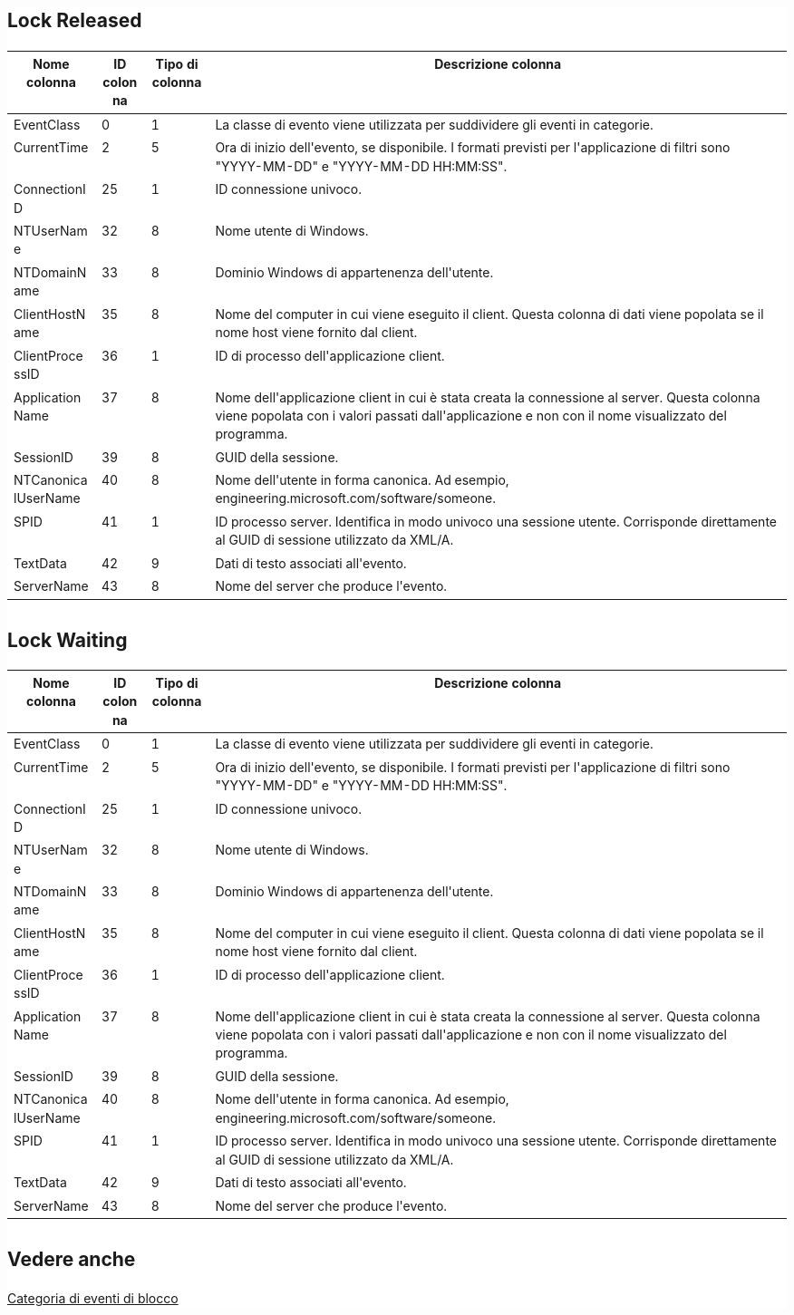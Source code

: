 ## <a name="lock-released"></a>Lock Released  
  
|**Nome colonna**|**ID colonna**|**Tipo di colonna**|**Descrizione colonna**|  
|---------------------|-------------------|---------------------|----------------------------|  
|EventClass|0|1|La classe di evento viene utilizzata per suddividere gli eventi in categorie.|  
|CurrentTime|2|5|Ora di inizio dell'evento, se disponibile. I formati previsti per l'applicazione di filtri sono "YYYY-MM-DD" e "YYYY-MM-DD HH:MM:SS".|  
|ConnectionID|25|1|ID connessione univoco.|  
|NTUserName|32|8|Nome utente di Windows.|  
|NTDomainName|33|8|Dominio Windows di appartenenza dell'utente.|  
|ClientHostName|35|8|Nome del computer in cui viene eseguito il client. Questa colonna di dati viene popolata se il nome host viene fornito dal client.|  
|ClientProcessID|36|1|ID di processo dell'applicazione client.|  
|ApplicationName|37|8|Nome dell'applicazione client in cui è stata creata la connessione al server. Questa colonna viene popolata con i valori passati dall'applicazione e non con il nome visualizzato del programma.|  
|SessionID|39|8|GUID della sessione.|  
|NTCanonicalUserName|40|8|Nome dell'utente in forma canonica. Ad esempio, engineering.microsoft.com/software/someone.|  
|SPID|41|1|ID processo server. Identifica in modo univoco una sessione utente. Corrisponde direttamente al GUID di sessione utilizzato da XML/A.|  
|TextData|42|9|Dati di testo associati all'evento.|  
|ServerName|43|8|Nome del server che produce l'evento.|  
  
## <a name="lock-waiting"></a>Lock Waiting  
  
|**Nome colonna**|**ID colonna**|**Tipo di colonna**|**Descrizione colonna**|  
|---------------------|-------------------|---------------------|----------------------------|  
|EventClass|0|1|La classe di evento viene utilizzata per suddividere gli eventi in categorie.|  
|CurrentTime|2|5|Ora di inizio dell'evento, se disponibile. I formati previsti per l'applicazione di filtri sono "YYYY-MM-DD" e "YYYY-MM-DD HH:MM:SS".|  
|ConnectionID|25|1|ID connessione univoco.|  
|NTUserName|32|8|Nome utente di Windows.|  
|NTDomainName|33|8|Dominio Windows di appartenenza dell'utente.|  
|ClientHostName|35|8|Nome del computer in cui viene eseguito il client. Questa colonna di dati viene popolata se il nome host viene fornito dal client.|  
|ClientProcessID|36|1|ID di processo dell'applicazione client.|  
|ApplicationName|37|8|Nome dell'applicazione client in cui è stata creata la connessione al server. Questa colonna viene popolata con i valori passati dall'applicazione e non con il nome visualizzato del programma.|  
|SessionID|39|8|GUID della sessione.|  
|NTCanonicalUserName|40|8|Nome dell'utente in forma canonica. Ad esempio, engineering.microsoft.com/software/someone.|  
|SPID|41|1|ID processo server. Identifica in modo univoco una sessione utente. Corrisponde direttamente al GUID di sessione utilizzato da XML/A.|  
|TextData|42|9|Dati di testo associati all'evento.|  
|ServerName|43|8|Nome del server che produce l'evento.|  
  
## <a name="see-also"></a>Vedere anche  
 [Categoria di eventi di blocco](lock-events-category.md)  
  
  